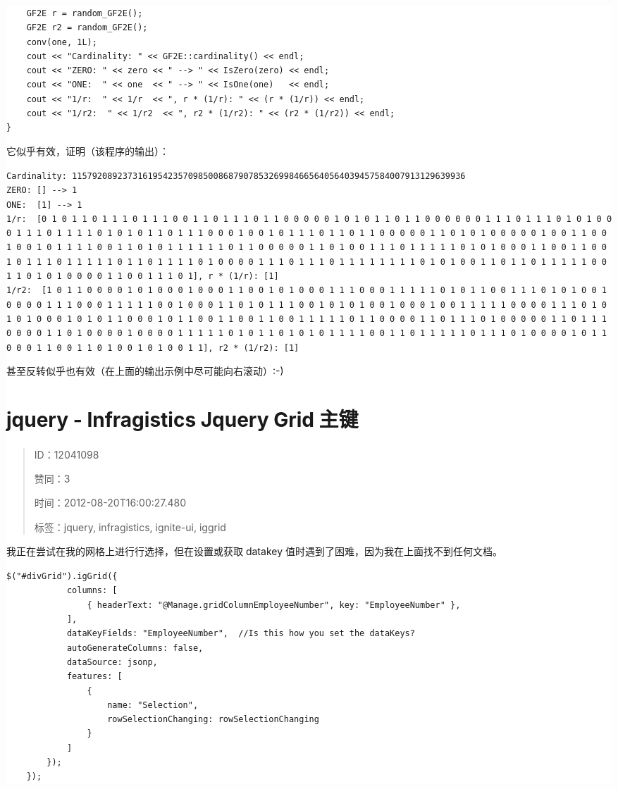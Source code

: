 ```
    GF2E r = random_GF2E();
    GF2E r2 = random_GF2E();
    conv(one, 1L);
    cout << "Cardinality: " << GF2E::cardinality() << endl;
    cout << "ZERO: " << zero << " --> " << IsZero(zero) << endl;
    cout << "ONE:  " << one  << " --> " << IsOne(one)   << endl;
    cout << "1/r:  " << 1/r  << ", r * (1/r): " << (r * (1/r)) << endl;
    cout << "1/r2:  " << 1/r2  << ", r2 * (1/r2): " << (r2 * (1/r2)) << endl;
} 
```

它似乎有效，证明（该程序的输出）：

```
Cardinality: 115792089237316195423570985008687907853269984665640564039457584007913129639936
ZERO: [] --> 1
ONE:  [1] --> 1
1/r:  [0 1 0 1 1 0 1 1 1 0 1 1 1 0 0 1 1 0 1 1 1 0 1 1 0 0 0 0 0 1 0 1 0 1 1 0 1 1 0 0 0 0 0 0 1 1 1 0 1 1 1 0 1 0 1 0 0 0 1 1 1 0 1 1 1 1 0 1 0 1 0 1 1 0 1 1 1 0 0 0 1 0 0 1 0 1 1 1 0 1 1 0 1 1 0 0 0 0 0 1 1 0 1 0 1 0 0 0 0 0 1 0 0 1 1 0 0 1 0 0 1 0 1 1 1 1 0 0 1 1 0 1 0 1 1 1 1 1 1 0 1 1 0 0 0 0 0 1 1 0 1 0 0 1 1 1 0 1 1 1 1 1 0 1 0 1 0 0 0 1 1 0 0 1 1 0 0 1 0 1 1 1 0 1 1 1 1 1 0 1 1 0 1 1 1 1 0 1 0 0 0 0 1 1 1 0 1 1 1 0 1 1 1 1 1 1 1 1 0 1 0 1 0 0 1 1 0 1 1 0 1 1 1 1 1 0 0 1 1 0 1 0 1 0 0 0 0 1 1 0 0 1 1 1 0 1], r * (1/r): [1]
1/r2:  [1 0 1 1 0 0 0 0 1 0 1 0 0 0 1 0 0 0 1 1 0 0 1 0 1 0 0 0 1 1 1 0 0 0 1 1 1 1 1 0 1 0 1 1 0 0 1 1 1 0 1 0 1 0 0 1 0 0 0 0 1 1 1 0 0 0 1 1 1 1 1 0 0 1 0 0 0 1 1 0 1 0 1 1 1 0 0 1 0 1 0 1 0 0 1 0 0 0 1 0 0 1 1 1 1 1 0 0 0 0 1 1 1 0 1 0 1 0 1 0 0 0 1 0 1 0 1 1 0 0 0 1 0 1 1 0 0 1 1 0 0 1 1 0 0 1 1 1 1 1 0 1 1 0 0 0 0 1 1 0 1 1 1 0 1 0 0 0 0 0 1 1 0 1 1 1 0 0 0 0 1 1 0 1 0 0 0 0 1 0 0 0 0 1 1 1 1 1 0 1 0 1 1 0 1 0 1 0 1 1 1 1 0 0 1 1 0 1 1 1 1 1 0 1 1 1 0 1 0 0 0 0 1 0 1 1 0 0 0 1 1 0 0 1 1 0 1 0 0 1 0 1 0 0 1 1], r2 * (1/r2): [1] 
```

甚至反转似乎也有效（在上面的输出示例中尽可能向右滚动）:-)

# jquery - Infragistics Jquery Grid 主键

> ID：12041098
> 
> 赞同：3
> 
> 时间：2012-08-20T16:00:27.480
> 
> 标签：jquery, infragistics, ignite-ui, iggrid

我正在尝试在我的网格上进行行选择，但在设置或获取 datakey 值时遇到了困难，因为我在上面找不到任何文档。

```
$("#divGrid").igGrid({
            columns: [
                { headerText: "@Manage.gridColumnEmployeeNumber", key: "EmployeeNumber" },
            ],
            dataKeyFields: "EmployeeNumber",  //Is this how you set the dataKeys?
            autoGenerateColumns: false,
            dataSource: jsonp,
            features: [
                {
                    name: "Selection",
                    rowSelectionChanging: rowSelectionChanging
                }
            ]
        });
    }); 
```
